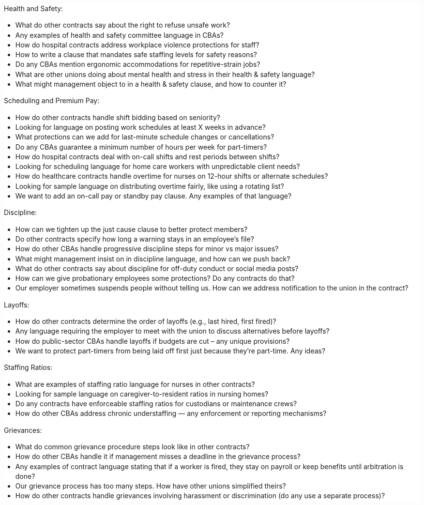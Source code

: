 Health and Safety:

* What do other contracts say about the right to refuse unsafe work?
* Any examples of health and safety committee language in CBAs?
* How do hospital contracts address workplace violence protections for staff?
* How to write a clause that mandates safe staffing levels for safety reasons?
* Do any CBAs mention ergonomic accommodations for repetitive-strain jobs?
* What are other unions doing about mental health and stress in their health & safety language?
* What might management object to in a health & safety clause, and how to counter it?

Scheduling and Premium Pay:

* How do other contracts handle shift bidding based on seniority?
* Looking for language on posting work schedules at least X weeks in advance?
* What protections can we add for last-minute schedule changes or cancellations?
* Do any CBAs guarantee a minimum number of hours per week for part-timers?
* How do hospital contracts deal with on-call shifts and rest periods between shifts?
* Looking for scheduling language for home care workers with unpredictable client needs?
* How do healthcare contracts handle overtime for nurses on 12-hour shifts or alternate schedules?
* Looking for sample language on distributing overtime fairly, like using a rotating list?
* We want to add an on-call pay or standby pay clause. Any examples of that language?

Discipline:

* How can we tighten up the just cause clause to better protect members?
* Do other contracts specify how long a warning stays in an employee’s file?
* How do other CBAs handle progressive discipline steps for minor vs major issues?
* What might management insist on in discipline language, and how can we push back?
* What do other contracts say about discipline for off-duty conduct or social media posts?
* How can we give probationary employees some protections? Do any contracts do that?
* Our employer sometimes suspends people without telling us. How can we address notification to the union in the contract?

Layoffs:

* How do other contracts determine the order of layoffs (e.g., last hired, first fired)?
* Any language requiring the employer to meet with the union to discuss alternatives before layoffs?
* How do public-sector CBAs handle layoffs if budgets are cut – any unique provisions?
* We want to protect part-timers from being laid off first just because they’re part-time. Any ideas?

Staffing Ratios:

* What are examples of staffing ratio language for nurses in other contracts?
* Looking for sample language on caregiver-to-resident ratios in nursing homes?
* Do any contracts have enforceable staffing ratios for custodians or maintenance crews?
* How do other CBAs address chronic understaffing — any enforcement or reporting mechanisms?

Grievances:

* What do common grievance procedure steps look like in other contracts?
* How do other CBAs handle it if management misses a deadline in the grievance process?
* Any examples of contract language stating that if a worker is fired, they stay on payroll or keep benefits until arbitration is done?
* Our grievance process has too many steps. How have other unions simplified theirs?
* How do other contracts handle grievances involving harassment or discrimination (do any use a separate process)?
